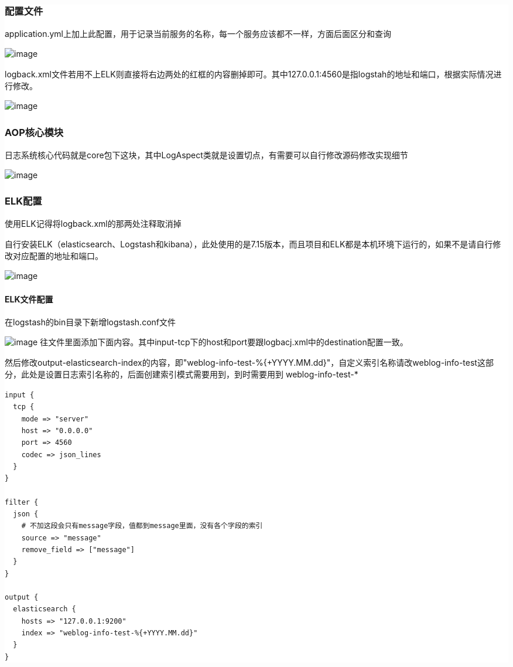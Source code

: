 ### 配置文件

application.yml上加上此配置，用于记录当前服务的名称，每一个服务应该都不一样，方面后面区分和查询

![image](https://user-images.githubusercontent.com/44285123/236731352-942be19c-61ad-44f5-95a4-1ce2683bac32.png)


logback.xml文件若用不上ELK则直接将右边两处的红框的内容删掉即可。其中<destination>127.0.0.1:4560</destination>是指logstah的地址和端口，根据实际情况进行修改。

![image](https://user-images.githubusercontent.com/44285123/236731362-160f8523-f20f-40d9-9aa0-a8218dde77fe.png)


### AOP核心模块

日志系统核心代码就是core包下这块，其中LogAspect类就是设置切点，有需要可以自行修改源码修改实现细节

![image](https://user-images.githubusercontent.com/44285123/236731375-d9ac6f20-fb9a-49ac-afbf-3199ec2a85af.png)


### ELK配置

使用ELK记得将logback.xml的那两处注释取消掉

自行安装ELK（elasticsearch、Logstash和kibana），此处使用的是7.15版本，而且项目和ELK都是本机环境下运行的，如果不是请自行修改对应配置的地址和端口。

![image](https://user-images.githubusercontent.com/44285123/236731401-d07ed208-ae0d-40e2-a878-eb6489b71890.png)


#### ELK文件配置

在logstash的bin目录下新增logstash.conf文件

![image](https://user-images.githubusercontent.com/44285123/236731416-259681b5-bf6b-43d5-8524-2e4150de95d8.png)
往文件里面添加下面内容。其中input-tcp下的host和port要跟logbacj.xml中的destination配置一致。

然后修改output-elasticsearch-index的内容，即"weblog-info-test-%{+YYYY.MM.dd}"，自定义索引名称请改weblog-info-test这部分，此处是设置日志索引名称的，后面创建索引模式需要用到，到时需要用到 weblog-info-test-*

```
input {
  tcp {
    mode => "server"
    host => "0.0.0.0"
    port => 4560
    codec => json_lines
  }
}

filter {
  json {
    # 不加这段会只有message字段，值都到message里面，没有各个字段的索引
    source => "message"
    remove_field => ["message"]
  }
}

output {
  elasticsearch {
    hosts => "127.0.0.1:9200"
    index => "weblog-info-test-%{+YYYY.MM.dd}"
  }
}
```
